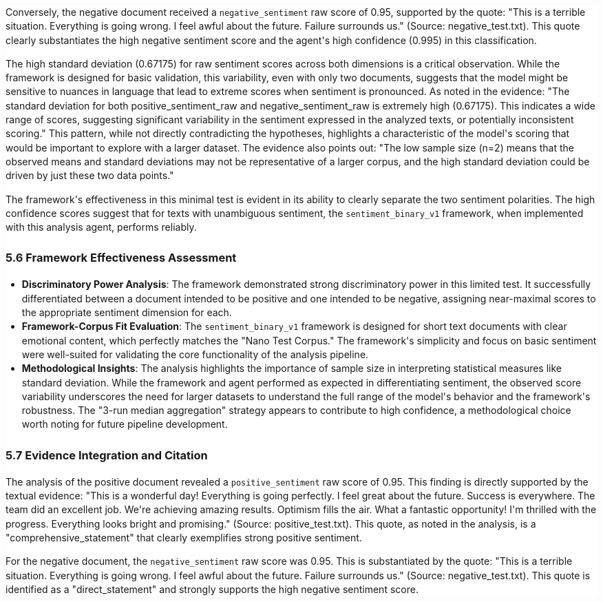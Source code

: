 Conversely, the negative document received a `negative_sentiment` raw score of 0.95, supported by the quote: "This is a terrible situation. Everything is going wrong. I feel awful about the future. Failure surrounds us." (Source: negative_test.txt). This quote clearly substantiates the high negative sentiment score and the agent's high confidence (0.995) in this classification.

The high standard deviation (0.67175) for raw sentiment scores across both dimensions is a critical observation. While the framework is designed for basic validation, this variability, even with only two documents, suggests that the model might be sensitive to nuances in language that lead to extreme scores when sentiment is pronounced. As noted in the evidence: "The standard deviation for both positive_sentiment_raw and negative_sentiment_raw is extremely high (0.67175). This indicates a wide range of scores, suggesting significant variability in the sentiment expressed in the analyzed texts, or potentially inconsistent scoring." This pattern, while not directly contradicting the hypotheses, highlights a characteristic of the model's scoring that would be important to explore with a larger dataset. The evidence also points out: "The low sample size (n=2) means that the observed means and standard deviations may not be representative of a larger corpus, and the high standard deviation could be driven by just these two data points."

The framework's effectiveness in this minimal test is evident in its ability to clearly separate the two sentiment polarities. The high confidence scores suggest that for texts with unambiguous sentiment, the `sentiment_binary_v1` framework, when implemented with this analysis agent, performs reliably.

### 5.6 Framework Effectiveness Assessment

*   **Discriminatory Power Analysis**: The framework demonstrated strong discriminatory power in this limited test. It successfully differentiated between a document intended to be positive and one intended to be negative, assigning near-maximal scores to the appropriate sentiment dimension for each.
*   **Framework-Corpus Fit Evaluation**: The `sentiment_binary_v1` framework is designed for short text documents with clear emotional content, which perfectly matches the "Nano Test Corpus." The framework's simplicity and focus on basic sentiment were well-suited for validating the core functionality of the analysis pipeline.
*   **Methodological Insights**: The analysis highlights the importance of sample size in interpreting statistical measures like standard deviation. While the framework and agent performed as expected in differentiating sentiment, the observed score variability underscores the need for larger datasets to understand the full range of the model's behavior and the framework's robustness. The "3-run median aggregation" strategy appears to contribute to high confidence, a methodological choice worth noting for future pipeline development.

### 5.7 Evidence Integration and Citation

The analysis of the positive document revealed a `positive_sentiment` raw score of 0.95. This finding is directly supported by the textual evidence: "This is a wonderful day! Everything is going perfectly. I feel great about the future. Success is everywhere. The team did an excellent job. We're achieving amazing results. Optimism fills the air. What a fantastic opportunity! I'm thrilled with the progress. Everything looks bright and promising." (Source: positive_test.txt). This quote, as noted in the analysis, is a "comprehensive_statement" that clearly exemplifies strong positive sentiment.

For the negative document, the `negative_sentiment` raw score was 0.95. This is substantiated by the quote: "This is a terrible situation. Everything is going wrong. I feel awful about the future. Failure surrounds us." (Source: negative_test.txt). This quote is identified as a "direct_statement" and strongly supports the high negative sentiment score.
